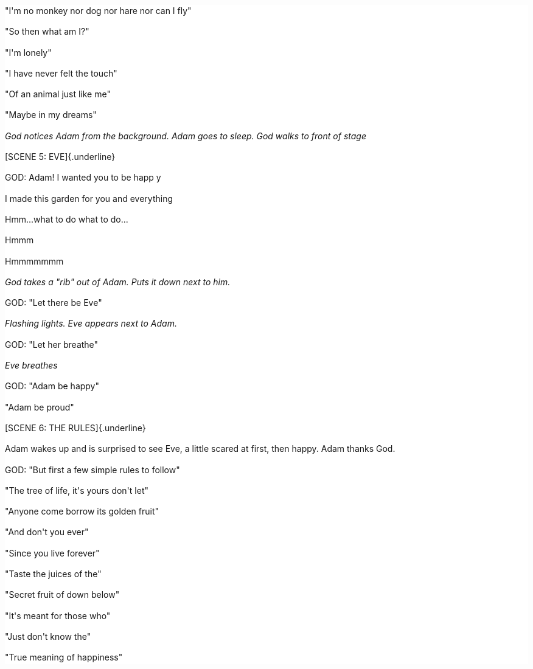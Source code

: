 "I\'m no monkey nor dog nor hare nor can I fly"

"So then what am I?"

"I\'m lonely"

"I have never felt the touch"

"Of an animal just like me"

"Maybe in my dreams"

*God notices Adam from the background. Adam goes to sleep. God walks to
front of stage*

[SCENE 5: EVE]{.underline}

GOD: Adam! I wanted you to be happ y

I made this garden for you and everything

Hmm\...what to do what to do\...

Hmmm

Hmmmmmmm

*God takes a "rib" out of Adam. Puts it down next to him.*

GOD: "Let there be Eve"

*Flashing lights. Eve appears next to Adam.*

GOD: "Let her breathe"

*Eve breathes*

GOD: "Adam be happy"

"Adam be proud"

[SCENE 6: THE RULES]{.underline}

Adam wakes up and is surprised to see Eve, a little scared at first,
then happy. Adam thanks God.

GOD: "But first a few simple rules to follow"

"The tree of life, it\'s yours don\'t let"

"Anyone come borrow its golden fruit"

"And don\'t you ever"

"Since you live forever"

"Taste the juices of the"

"Secret fruit of down below"

"It\'s meant for those who"

"Just don\'t know the"

"True meaning of happiness"
